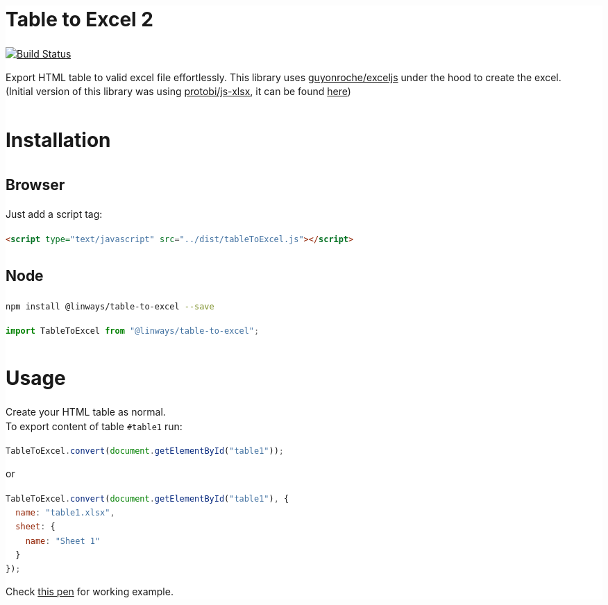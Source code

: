 # Table to Excel 2

[![Build Status](https://travis-ci.org/linways/table-to-excel.svg?branch=master)](https://travis-ci.org/linways/table-to-excel)

Export HTML table to valid excel file effortlessly.
This library uses [guyonroche/exceljs](https://github.com/guyonroche/exceljs) under the hood to create the excel.  
(Initial version of this library was using [protobi/js-xlsx](https://github.com/linways/table-to-excel/tree/V0.2.1), it can be found [here](https://github.com/linways/table-to-excel/tree/V0.2.1))

# Installation

## Browser

Just add a script tag:

```html
<script type="text/javascript" src="../dist/tableToExcel.js"></script>
```

## Node

```bash
npm install @linways/table-to-excel --save
```

```javascript
import TableToExcel from "@linways/table-to-excel";
```

# Usage

Create your HTML table as normal.  
To export content of table `#table1` run:

```javascript
TableToExcel.convert(document.getElementById("table1"));
```

or

```javascript
TableToExcel.convert(document.getElementById("table1"), {
  name: "table1.xlsx",
  sheet: {
    name: "Sheet 1"
  }
});
```
Check [this pen](https://codepen.io/rohithb/pen/YdjVbb) for working example.

